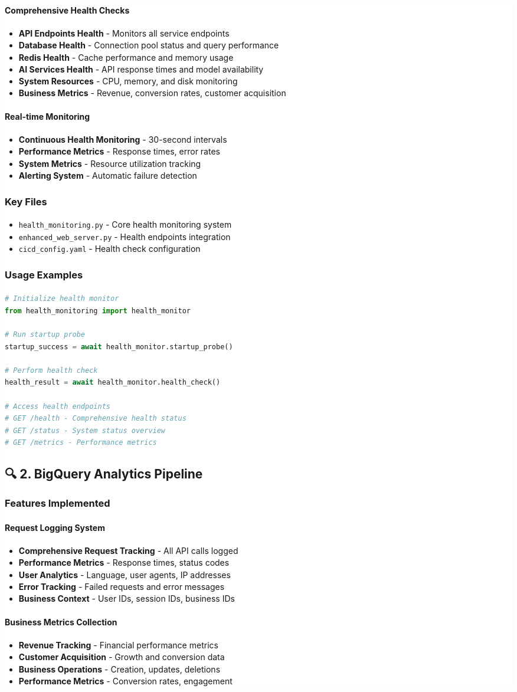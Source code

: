 #### Comprehensive Health Checks
- **API Endpoints Health** - Monitors all service endpoints
- **Database Health** - Connection pool status and query performance
- **Redis Health** - Cache performance and memory usage
- **AI Services Health** - API response times and model availability
- **System Resources** - CPU, memory, and disk monitoring
- **Business Metrics** - Revenue, conversion rates, customer acquisition

#### Real-time Monitoring
- **Continuous Health Monitoring** - 30-second intervals
- **Performance Metrics** - Response times, error rates
- **System Metrics** - Resource utilization tracking
- **Alerting System** - Automatic failure detection

### Key Files
- `health_monitoring.py` - Core health monitoring system
- `enhanced_web_server.py` - Health endpoints integration
- `cicd_config.yaml` - Health check configuration

### Usage Examples

```python
# Initialize health monitor
from health_monitoring import health_monitor

# Run startup probe
startup_success = await health_monitor.startup_probe()

# Perform health check
health_result = await health_monitor.health_check()

# Access health endpoints
# GET /health - Comprehensive health status
# GET /status - System status overview
# GET /metrics - Performance metrics
```

## 🔍 2. BigQuery Analytics Pipeline

### Features Implemented

#### Request Logging System
- **Comprehensive Request Tracking** - All API calls logged
- **Performance Metrics** - Response times, status codes
- **User Analytics** - Language, user agents, IP addresses
- **Error Tracking** - Failed requests and error messages
- **Business Context** - User IDs, session IDs, business IDs

#### Business Metrics Collection
- **Revenue Tracking** - Financial performance metrics
- **Customer Acquisition** - Growth and conversion data
- **Business Operations** - Creation, updates, deletions
- **Performance Metrics** - Conversion rates, engagement
